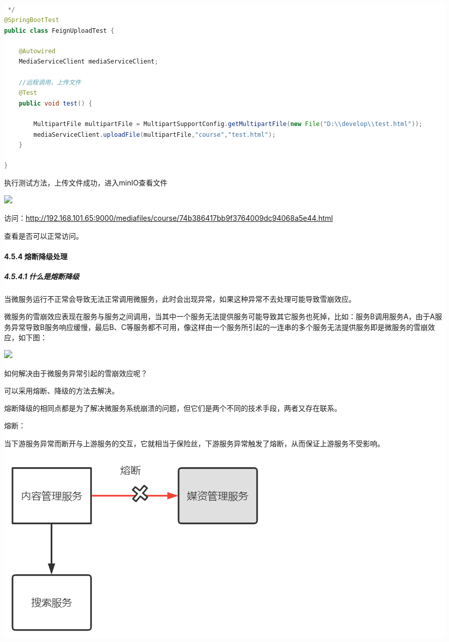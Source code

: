 ```Java
 */
@SpringBootTest
public class FeignUploadTest {

    @Autowired
    MediaServiceClient mediaServiceClient;

    //远程调用，上传文件
    @Test
    public void test() {
    
        MultipartFile multipartFile = MultipartSupportConfig.getMultipartFile(new File("D:\\develop\\test.html"));
        mediaServiceClient.uploadFile(multipartFile,"course","test.html");
    }

}
```
执行测试方法，上传文件成功，进入minIO查看文件

![](./imgs/chapter4/Aspose.Words.5b42441b-4e82-48f7-8195-94a61338b12d.064.png)

访问：http://192.168.101.65:9000/mediafiles/course/74b386417bb9f3764009dc94068a5e44.html

查看是否可以正常访问。

#### **4.5.4 熔断降级处理**

##### **4.5.4.1 什么是熔断降级**

当微服务运行不正常会导致无法正常调用微服务，此时会出现异常，如果这种异常不去处理可能导致雪崩效应。

微服务的雪崩效应表现在服务与服务之间调用，当其中一个服务无法提供服务可能导致其它服务也死掉，比如：服务B调用服务A，由于A服务异常导致B服务响应缓慢，最后B、C等服务都不可用，像这样由一个服务所引起的一连串的多个服务无法提供服务即是微服务的雪崩效应，如下图：

![](./imgs/chapter4/Aspose.Words.5b42441b-4e82-48f7-8195-94a61338b12d.065.png)

如何解决由于微服务异常引起的雪崩效应呢？

可以采用熔断、降级的方法去解决。

熔断降级的相同点都是为了解决微服务系统崩溃的问题，但它们是两个不同的技术手段，两者又存在联系。

熔断：

当下游服务异常而断开与上游服务的交互，它就相当于保险丝，下游服务异常触发了熔断，从而保证上游服务不受影响。

![](./imgs/chapter4/Aspose.Words.5b42441b-4e82-48f7-8195-94a61338b12d.066.png)
